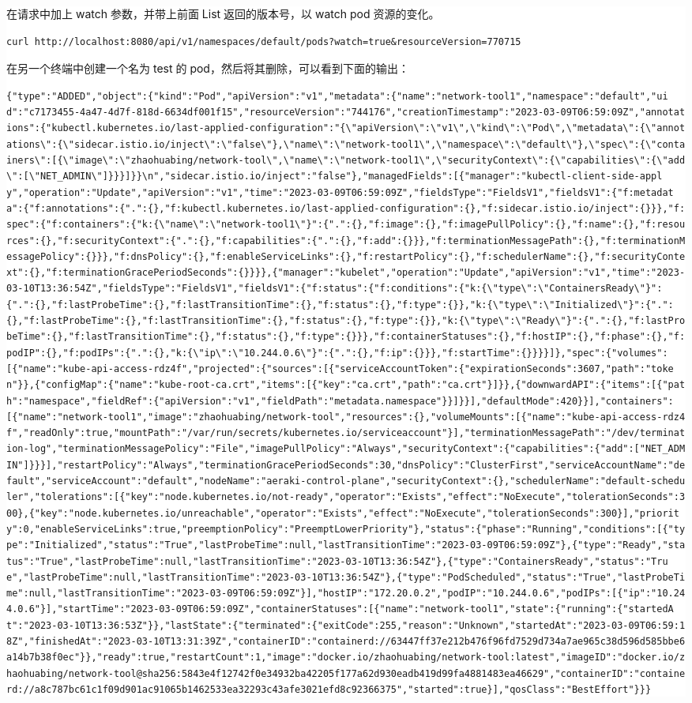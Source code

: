 在请求中加上 watch 参数，并带上前面 List 返回的版本号，以 watch pod 资源的变化。

```
curl http://localhost:8080/api/v1/namespaces/default/pods?watch=true&resourceVersion=770715
```

在另一个终端中创建一个名为 test 的 pod，然后将其删除，可以看到下面的输出：

```
{"type":"ADDED","object":{"kind":"Pod","apiVersion":"v1","metadata":{"name":"network-tool1","namespace":"default","uid":"c7173455-4a47-4d7f-818d-6634df001f15","resourceVersion":"744176","creationTimestamp":"2023-03-09T06:59:09Z","annotations":{"kubectl.kubernetes.io/last-applied-configuration":"{\"apiVersion\":\"v1\",\"kind\":\"Pod\",\"metadata\":{\"annotations\":{\"sidecar.istio.io/inject\":\"false\"},\"name\":\"network-tool1\",\"namespace\":\"default\"},\"spec\":{\"containers\":[{\"image\":\"zhaohuabing/network-tool\",\"name\":\"network-tool1\",\"securityContext\":{\"capabilities\":{\"add\":[\"NET_ADMIN\"]}}}]}}\n","sidecar.istio.io/inject":"false"},"managedFields":[{"manager":"kubectl-client-side-apply","operation":"Update","apiVersion":"v1","time":"2023-03-09T06:59:09Z","fieldsType":"FieldsV1","fieldsV1":{"f:metadata":{"f:annotations":{".":{},"f:kubectl.kubernetes.io/last-applied-configuration":{},"f:sidecar.istio.io/inject":{}}},"f:spec":{"f:containers":{"k:{\"name\":\"network-tool1\"}":{".":{},"f:image":{},"f:imagePullPolicy":{},"f:name":{},"f:resources":{},"f:securityContext":{".":{},"f:capabilities":{".":{},"f:add":{}}},"f:terminationMessagePath":{},"f:terminationMessagePolicy":{}}},"f:dnsPolicy":{},"f:enableServiceLinks":{},"f:restartPolicy":{},"f:schedulerName":{},"f:securityContext":{},"f:terminationGracePeriodSeconds":{}}}},{"manager":"kubelet","operation":"Update","apiVersion":"v1","time":"2023-03-10T13:36:54Z","fieldsType":"FieldsV1","fieldsV1":{"f:status":{"f:conditions":{"k:{\"type\":\"ContainersReady\"}":{".":{},"f:lastProbeTime":{},"f:lastTransitionTime":{},"f:status":{},"f:type":{}},"k:{\"type\":\"Initialized\"}":{".":{},"f:lastProbeTime":{},"f:lastTransitionTime":{},"f:status":{},"f:type":{}},"k:{\"type\":\"Ready\"}":{".":{},"f:lastProbeTime":{},"f:lastTransitionTime":{},"f:status":{},"f:type":{}}},"f:containerStatuses":{},"f:hostIP":{},"f:phase":{},"f:podIP":{},"f:podIPs":{".":{},"k:{\"ip\":\"10.244.0.6\"}":{".":{},"f:ip":{}}},"f:startTime":{}}}}]},"spec":{"volumes":[{"name":"kube-api-access-rdz4f","projected":{"sources":[{"serviceAccountToken":{"expirationSeconds":3607,"path":"token"}},{"configMap":{"name":"kube-root-ca.crt","items":[{"key":"ca.crt","path":"ca.crt"}]}},{"downwardAPI":{"items":[{"path":"namespace","fieldRef":{"apiVersion":"v1","fieldPath":"metadata.namespace"}}]}}],"defaultMode":420}}],"containers":[{"name":"network-tool1","image":"zhaohuabing/network-tool","resources":{},"volumeMounts":[{"name":"kube-api-access-rdz4f","readOnly":true,"mountPath":"/var/run/secrets/kubernetes.io/serviceaccount"}],"terminationMessagePath":"/dev/termination-log","terminationMessagePolicy":"File","imagePullPolicy":"Always","securityContext":{"capabilities":{"add":["NET_ADMIN"]}}}],"restartPolicy":"Always","terminationGracePeriodSeconds":30,"dnsPolicy":"ClusterFirst","serviceAccountName":"default","serviceAccount":"default","nodeName":"aeraki-control-plane","securityContext":{},"schedulerName":"default-scheduler","tolerations":[{"key":"node.kubernetes.io/not-ready","operator":"Exists","effect":"NoExecute","tolerationSeconds":300},{"key":"node.kubernetes.io/unreachable","operator":"Exists","effect":"NoExecute","tolerationSeconds":300}],"priority":0,"enableServiceLinks":true,"preemptionPolicy":"PreemptLowerPriority"},"status":{"phase":"Running","conditions":[{"type":"Initialized","status":"True","lastProbeTime":null,"lastTransitionTime":"2023-03-09T06:59:09Z"},{"type":"Ready","status":"True","lastProbeTime":null,"lastTransitionTime":"2023-03-10T13:36:54Z"},{"type":"ContainersReady","status":"True","lastProbeTime":null,"lastTransitionTime":"2023-03-10T13:36:54Z"},{"type":"PodScheduled","status":"True","lastProbeTime":null,"lastTransitionTime":"2023-03-09T06:59:09Z"}],"hostIP":"172.20.0.2","podIP":"10.244.0.6","podIPs":[{"ip":"10.244.0.6"}],"startTime":"2023-03-09T06:59:09Z","containerStatuses":[{"name":"network-tool1","state":{"running":{"startedAt":"2023-03-10T13:36:53Z"}},"lastState":{"terminated":{"exitCode":255,"reason":"Unknown","startedAt":"2023-03-09T06:59:18Z","finishedAt":"2023-03-10T13:31:39Z","containerID":"containerd://63447ff37e212b476f96fd7529d734a7ae965c38d596d585bbe6a14b7b38f0ec"}},"ready":true,"restartCount":1,"image":"docker.io/zhaohuabing/network-tool:latest","imageID":"docker.io/zhaohuabing/network-tool@sha256:5843e4f12742f0e34932ba42205f177a62d930eadb419d99fa4881483ea46629","containerID":"containerd://a8c787bc61c1f09d901ac91065b1462533ea32293c43afe3021efd8c92366375","started":true}],"qosClass":"BestEffort"}}}
```